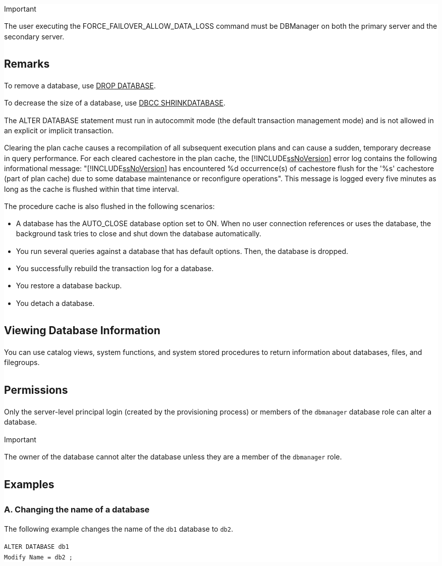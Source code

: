 > [!IMPORTANT]  
>  The user executing the FORCE_FAILOVER_ALLOW_DATA_LOSS command must be DBManager on both the primary server and the secondary server.  
  
## Remarks  
 To remove a database, use [DROP DATABASE](../../t-sql/statements/drop-database-transact-sql.md).  
  
 To decrease the size of a database, use [DBCC SHRINKDATABASE](../../t-sql/database-console-commands/dbcc-shrinkdatabase-transact-sql.md).  
  
 The ALTER DATABASE statement must run in autocommit mode (the default transaction management mode) and is not allowed in an explicit or implicit transaction.  
  
 Clearing the plan cache causes a recompilation of all subsequent execution plans and can cause a sudden, temporary decrease in query performance. For each cleared cachestore in the plan cache, the [!INCLUDE[ssNoVersion](../../includes/ssnoversion-md.md)] error log contains the following informational message: "[!INCLUDE[ssNoVersion](../../includes/ssnoversion-md.md)] has encountered %d occurrence(s) of cachestore flush for the '%s' cachestore (part of plan cache) due to some database maintenance or reconfigure operations". This message is logged every five minutes as long as the cache is flushed within that time interval.  
  
 The procedure cache is also flushed in the following scenarios:  
  
-   A database has the AUTO_CLOSE database option set to ON. When no user connection references or uses the database, the background task tries to close and shut down the database automatically.  
  
-   You run several queries against a database that has default options. Then, the database is dropped.  
  
-   You successfully rebuild the transaction log for a database.  
  
-   You restore a database backup.  
  
-   You detach a database.  
  
## Viewing Database Information  
 You can use catalog views, system functions, and system stored procedures to return information about databases, files, and filegroups.  
  
## Permissions  
 Only the server-level principal login (created by the provisioning process) or members of the `dbmanager` database role can alter a database.  
  
> [!IMPORTANT]  
>  The owner of the database cannot alter the database unless they are a member of the `dbmanager` role.  
  
## Examples  
  
### A. Changing the name of a database  
 The following example changes the name of the `db1` database to `db2`.  
  
```  
ALTER DATABASE db1  
Modify Name = db2 ;  
```    
